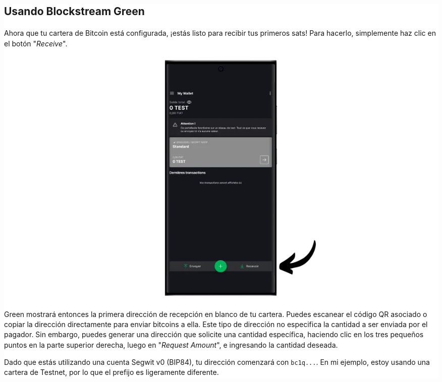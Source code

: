 ## Usando Blockstream Green

Ahora que tu cartera de Bitcoin está configurada, ¡estás listo para recibir tus primeros sats! Para hacerlo, simplemente haz clic en el botón "*Receive*".

![VERDE](assets/fr/28.webp)

Green mostrará entonces la primera dirección de recepción en blanco de tu cartera. Puedes escanear el código QR asociado o copiar la dirección directamente para enviar bitcoins a ella. Este tipo de dirección no especifica la cantidad a ser enviada por el pagador. Sin embargo, puedes generar una dirección que solicite una cantidad específica, haciendo clic en los tres pequeños puntos en la parte superior derecha, luego en "*Request Amount*", e ingresando la cantidad deseada.

Dado que estás utilizando una cuenta Segwit v0 (BIP84), tu dirección comenzará con `bc1q...`. En mi ejemplo, estoy usando una cartera de Testnet, por lo que el prefijo es ligeramente diferente.
